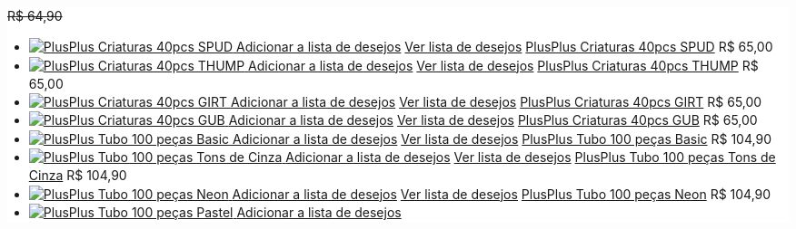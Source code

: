 ~~R$ 64,90~~
  * [ ![PlusPlus Criaturas 40pcs SPUD](https://steamtoy.com.br/cdn/shop/files/3924-1_large.png?v=1715627173) ](https://steamtoy.com.br/</collections/plus-plus/products/plusplus-criaturas-40pcs-spud>)
[Adicionar a lista de desejos](https://steamtoy.com.br/<plusplus-criaturas-40pcs-spud>)
[](https://steamtoy.com.br/<plusplus-criaturas-40pcs-spud>)
[Ver lista de desejos](https://steamtoy.com.br/</pages/wishlist>)
[PlusPlus Criaturas 40pcs SPUD](https://steamtoy.com.br/</collections/plus-plus/products/plusplus-criaturas-40pcs-spud>)
R$ 65,00 
  * [ ![PlusPlus Criaturas 40pcs THUMP](https://steamtoy.com.br/cdn/shop/files/3925-1_large.png?v=1715627159) ](https://steamtoy.com.br/</collections/plus-plus/products/plusplus-criaturas-40pcs-thump>)
[Adicionar a lista de desejos](https://steamtoy.com.br/<plusplus-criaturas-40pcs-thump>)
[](https://steamtoy.com.br/<plusplus-criaturas-40pcs-thump>)
[Ver lista de desejos](https://steamtoy.com.br/</pages/wishlist>)
[PlusPlus Criaturas 40pcs THUMP](https://steamtoy.com.br/</collections/plus-plus/products/plusplus-criaturas-40pcs-thump>)
R$ 65,00 
  * [ ![PlusPlus Criaturas 40pcs GIRT](https://steamtoy.com.br/cdn/shop/files/3926-1_large.png?v=1715627200) ](https://steamtoy.com.br/</collections/plus-plus/products/plusplus-criaturas-40pcs-girt>)
[Adicionar a lista de desejos](https://steamtoy.com.br/<plusplus-criaturas-40pcs-girt>)
[](https://steamtoy.com.br/<plusplus-criaturas-40pcs-girt>)
[Ver lista de desejos](https://steamtoy.com.br/</pages/wishlist>)
[PlusPlus Criaturas 40pcs GIRT](https://steamtoy.com.br/</collections/plus-plus/products/plusplus-criaturas-40pcs-girt>)
R$ 65,00 
  * [ ![PlusPlus Criaturas 40pcs GUB](https://steamtoy.com.br/cdn/shop/files/3927-1_large.png?v=1715627188) ](https://steamtoy.com.br/</collections/plus-plus/products/plusplus-criaturas-40pcs-gub>)
[Adicionar a lista de desejos](https://steamtoy.com.br/<plusplus-criaturas-40pcs-gub>)
[](https://steamtoy.com.br/<plusplus-criaturas-40pcs-gub>)
[Ver lista de desejos](https://steamtoy.com.br/</pages/wishlist>)
[PlusPlus Criaturas 40pcs GUB](https://steamtoy.com.br/</collections/plus-plus/products/plusplus-criaturas-40pcs-gub>)
R$ 65,00 
  * [ ![PlusPlus Tubo 100 peças Basic](https://steamtoy.com.br/cdn/shop/files/4023-1_large.png?v=1715643126) ](https://steamtoy.com.br/</collections/plus-plus/products/plus-plus%E2%93%A1-basic-mix-tube-100-pecas>)
[Adicionar a lista de desejos](https://steamtoy.com.br/<plus-plusⓡ-basic-mix-tube-100-pecas>)
[](https://steamtoy.com.br/<plus-plusⓡ-basic-mix-tube-100-pecas>)
[Ver lista de desejos](https://steamtoy.com.br/</pages/wishlist>)
[PlusPlus Tubo 100 peças Basic](https://steamtoy.com.br/</collections/plus-plus/products/plus-plus%E2%93%A1-basic-mix-tube-100-pecas>)
R$ 104,90 
  * [ ![PlusPlus Tubo 100 peças Tons de Cinza](https://steamtoy.com.br/cdn/shop/files/4026-1_large.png?v=1715645492) ](https://steamtoy.com.br/</collections/plus-plus/products/plus-plus%E2%93%A1-grayscale-basic-tube-100-pecas>)
[Adicionar a lista de desejos](https://steamtoy.com.br/<plus-plusⓡ-grayscale-basic-tube-100-pecas>)
[](https://steamtoy.com.br/<plus-plusⓡ-grayscale-basic-tube-100-pecas>)
[Ver lista de desejos](https://steamtoy.com.br/</pages/wishlist>)
[PlusPlus Tubo 100 peças Tons de Cinza](https://steamtoy.com.br/</collections/plus-plus/products/plus-plus%E2%93%A1-grayscale-basic-tube-100-pecas>)
R$ 104,90 
  * [ ![PlusPlus Tubo 100 peças Neon](https://steamtoy.com.br/cdn/shop/files/4024-1_large.png?v=1715644324) ](https://steamtoy.com.br/</collections/plus-plus/products/plus-plus%E2%93%A1-neon-mix-tube-100-pecas>)
[Adicionar a lista de desejos](https://steamtoy.com.br/<plus-plusⓡ-neon-mix-tube-100-pecas>)
[](https://steamtoy.com.br/<plus-plusⓡ-neon-mix-tube-100-pecas>)
[Ver lista de desejos](https://steamtoy.com.br/</pages/wishlist>)
[PlusPlus Tubo 100 peças Neon](https://steamtoy.com.br/</collections/plus-plus/products/plus-plus%E2%93%A1-neon-mix-tube-100-pecas>)
R$ 104,90 
  * [ ![PlusPlus Tubo 100 peças Pastel](https://steamtoy.com.br/cdn/shop/files/4025-1_large.png?v=1715643417) ](https://steamtoy.com.br/</collections/plus-plus/products/plus-plus%E2%93%A1-pastel-mix-tube-100-pecas>)
[Adicionar a lista de desejos](https://steamtoy.com.br/<plus-plusⓡ-pastel-mix-tube-100-pecas>)